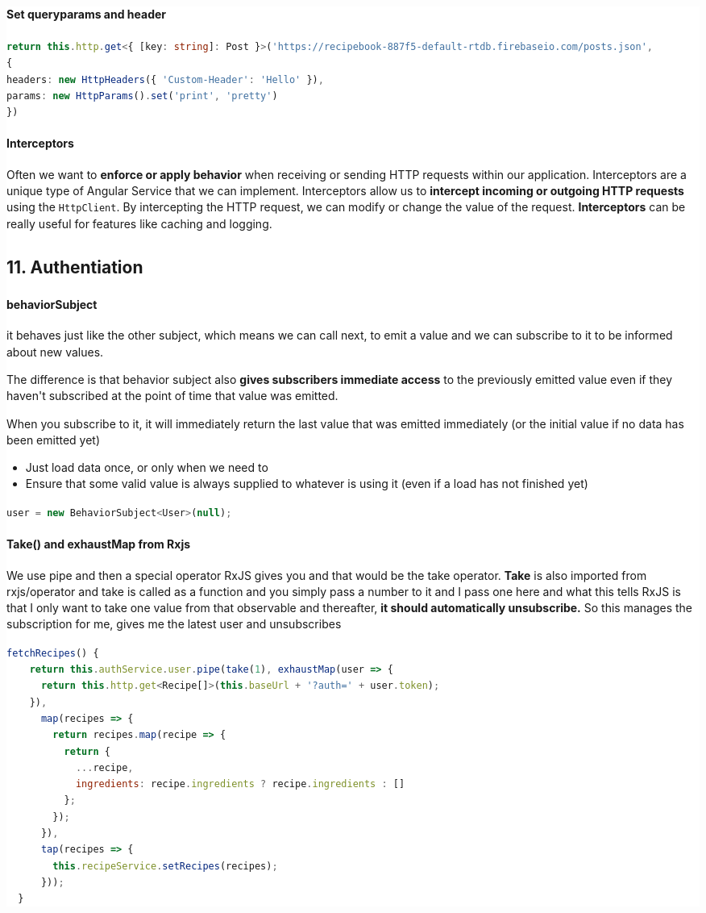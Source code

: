 #### Set queryparams and header

```typescript
return this.http.get<{ [key: string]: Post }>('https://recipebook-887f5-default-rtdb.firebaseio.com/posts.json',
{
headers: new HttpHeaders({ 'Custom-Header': 'Hello' }),
params: new HttpParams().set('print', 'pretty')
})

```

#### Interceptors

Often we want to **enforce or apply behavior** when receiving or sending HTTP requests within our application. Interceptors are a unique type of Angular Service that we can implement. Interceptors allow us to **intercept incoming or outgoing HTTP requests** using the `HttpClient`. By intercepting the HTTP request, we can modify or change the value of the request. **Interceptors** can be really useful for features like caching and logging.

## 11. Authentiation

#### behaviorSubject

it behaves just like the other subject, which means we can call next, to emit a value and we can subscribe to it to be informed about new values.

The difference is that behavior subject also **gives subscribers immediate access** to the previously emitted value even if they haven't subscribed at the point of time that value was emitted.

When you subscribe to it, it will immediately return the last value that was emitted immediately (or the initial value if no data has been emitted yet)

- Just load data once, or only when we need to
- Ensure that some valid value is always supplied to whatever is using it (even if a load has not finished yet)

```javascript
user = new BehaviorSubject<User>(null);
```

#### Take() and exhaustMap from Rxjs

We use pipe and then a  special operator RxJS gives  you and that would be the  take operator. **Take** is also imported from rxjs/operator and take is  called as a function and you simply pass a number to it and I pass one here and what this tells RxJS is that I only  want to take one value from that observable and thereafter, **it should automatically unsubscribe.**  So this  manages the subscription for me, gives me the latest user and unsubscribes  

```javascript
fetchRecipes() {
    return this.authService.user.pipe(take(1), exhaustMap(user => {
      return this.http.get<Recipe[]>(this.baseUrl + '?auth=' + user.token);
    }),
      map(recipes => {
        return recipes.map(recipe => {
          return {
            ...recipe,
            ingredients: recipe.ingredients ? recipe.ingredients : []
          };
        });
      }),
      tap(recipes => {
        this.recipeService.setRecipes(recipes);
      }));
  }
```
